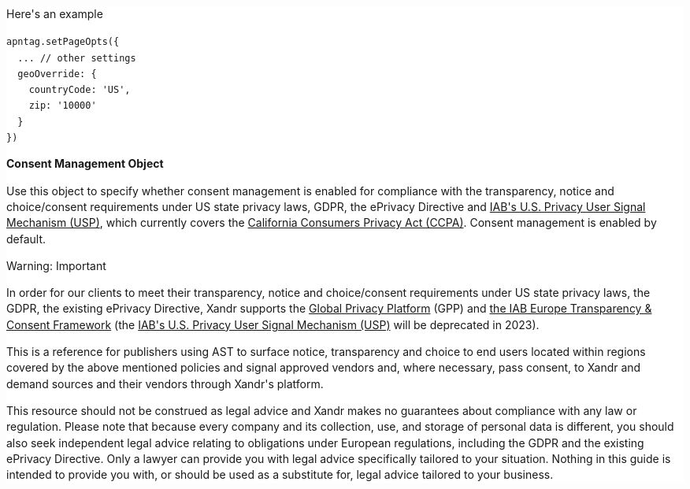 </div>

Here's an example

``` pre
apntag.setPageOpts({      
  ... // other settings
  geoOverride: {
    countryCode: 'US',
    zip: '10000'
  }
})
```

**Consent Management Object**

Use this object to specify whether consent management is enabled for
compliance with the transparency, notice and choice/consent requirements
under US state privacy laws, GDPR, the ePrivacy Directive and <a
href="https://iabtechlab.com/wp-content/uploads/2019/10/CCPA_Compliance_Framework_US_Privacy_USER_SIGNAL_API_SPEC_IABTechLab_DRAFT_for_Public_Comment.pdf"
class="xref" target="_blank">IAB's U.S. Privacy User Signal Mechanism
(USP)</a>, which currently covers the
<a href="https://oag.ca.gov/privacy/ccpa" class="xref"
target="_blank">California Consumers Privacy Act (CCPA)</a>. Consent
management is enabled by default.

<div class="note warning">

<span class="warningtitle">Warning:</span> Important

In order for our clients to meet their transparency, notice and
choice/consent requirements under US state privacy laws, the GDPR, the
existing ePrivacy Directive, Xandr supports the
<a href="https://iabtechlab.com/gpp" class="xref" target="_blank">Global
Privacy Platform</a> (GPP) and <a
href="https://iabeurope.eu/iab-europe-transparency-consent-framework-policies/"
class="xref" target="_blank">the IAB Europe Transparency &amp; Consent
Framework</a> (the <a
href="https://iabtechlab.com/wp-content/uploads/2019/10/CCPA_Compliance_Framework_US_Privacy_USER_SIGNAL_API_SPEC_IABTechLab_DRAFT_for_Public_Comment.pdf"
class="xref" target="_blank">IAB's U.S. Privacy User Signal Mechanism
(USP)</a> will be deprecated in 2023).

This is a reference for publishers using AST to surface notice,
transparency and choice to end users located within regions covered by
the above mentioned policies and signal approved vendors and, where
necessary, pass consent, to Xandr and demand sources and their vendors
through Xandr's platform.

This resource should not be construed as legal advice and Xandr makes no
guarantees about compliance with any law or regulation. Please note that
because every company and its collection, use, and storage of personal
data is different, you should also seek independent legal advice
relating to obligations under European regulations, including the GDPR
and the existing ePrivacy Directive. Only a lawyer can provide you with
legal advice specifically tailored to your situation. Nothing in this
guide is intended to provide you with, or should be used as a substitute
for, legal advice tailored to your business.
